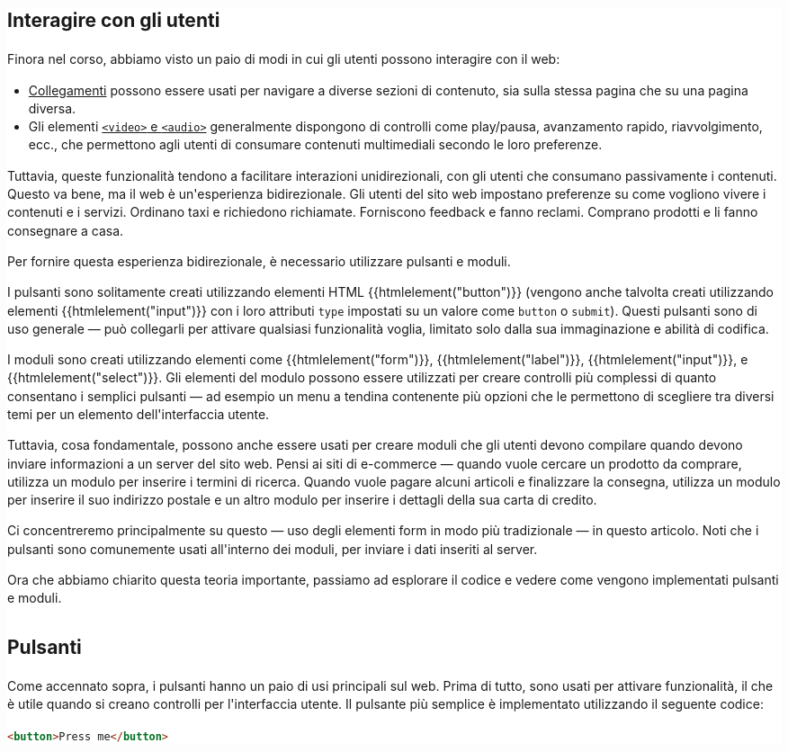 ## Interagire con gli utenti

Finora nel corso, abbiamo visto un paio di modi in cui gli utenti possono interagire con il web:

- [Collegamenti](/it/docs/Learn_web_development/Core/Structuring_content/Creating_links) possono essere usati per navigare a diverse sezioni di contenuto, sia sulla stessa pagina che su una pagina diversa.
- Gli elementi [`<video>` e `<audio>`](/it/docs/Learn_web_development/Core/Structuring_content/HTML_video_and_audio) generalmente dispongono di controlli come play/pausa, avanzamento rapido, riavvolgimento, ecc., che permettono agli utenti di consumare contenuti multimediali secondo le loro preferenze.

Tuttavia, queste funzionalità tendono a facilitare interazioni unidirezionali, con gli utenti che consumano passivamente i contenuti. Questo va bene, ma il web è un'esperienza bidirezionale. Gli utenti del sito web impostano preferenze su come vogliono vivere i contenuti e i servizi. Ordinano taxi e richiedono richiamate. Forniscono feedback e fanno reclami. Comprano prodotti e li fanno consegnare a casa.

Per fornire questa esperienza bidirezionale, è necessario utilizzare pulsanti e moduli.

I pulsanti sono solitamente creati utilizzando elementi HTML {{htmlelement("button")}} (vengono anche talvolta creati utilizzando elementi {{htmlelement("input")}} con i loro attributi `type` impostati su un valore come `button` o `submit`). Questi pulsanti sono di uso generale — può collegarli per attivare qualsiasi funzionalità voglia, limitato solo dalla sua immaginazione e abilità di codifica.

I moduli sono creati utilizzando elementi come {{htmlelement("form")}}, {{htmlelement("label")}}, {{htmlelement("input")}}, e {{htmlelement("select")}}. Gli elementi del modulo possono essere utilizzati per creare controlli più complessi di quanto consentano i semplici pulsanti — ad esempio un menu a tendina contenente più opzioni che le permettono di scegliere tra diversi temi per un elemento dell'interfaccia utente.

Tuttavia, cosa fondamentale, possono anche essere usati per creare moduli che gli utenti devono compilare quando devono inviare informazioni a un server del sito web. Pensi ai siti di e-commerce — quando vuole cercare un prodotto da comprare, utilizza un modulo per inserire i termini di ricerca. Quando vuole pagare alcuni articoli e finalizzare la consegna, utilizza un modulo per inserire il suo indirizzo postale e un altro modulo per inserire i dettagli della sua carta di credito.

Ci concentreremo principalmente su questo — uso degli elementi form in modo più tradizionale — in questo articolo. Noti che i pulsanti sono comunemente usati all'interno dei moduli, per inviare i dati inseriti al server.

Ora che abbiamo chiarito questa teoria importante, passiamo ad esplorare il codice e vedere come vengono implementati pulsanti e moduli.

## Pulsanti

Come accennato sopra, i pulsanti hanno un paio di usi principali sul web. Prima di tutto, sono usati per attivare funzionalità, il che è utile quando si creano controlli per l'interfaccia utente. Il pulsante più semplice è implementato utilizzando il seguente codice:

```html live-sample___basic-button
<button>Press me</button>
```

